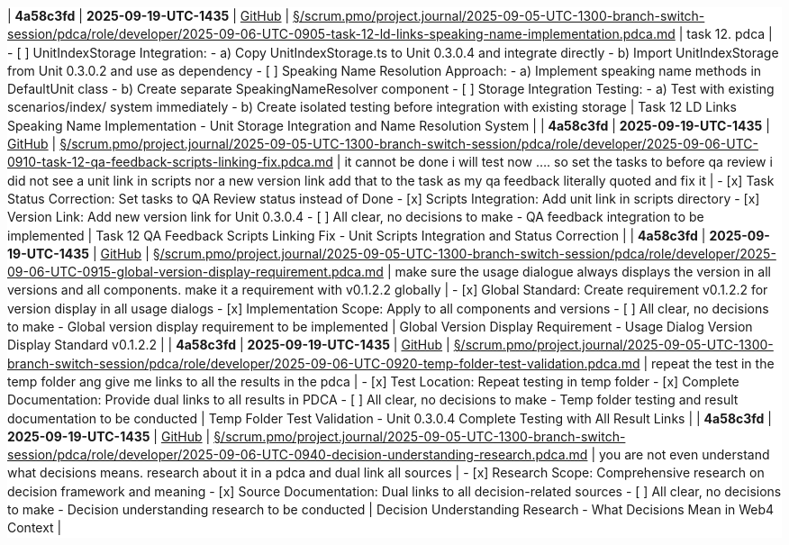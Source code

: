 | **4a58c3fd** | **2025-09-19-UTC-1435** | [GitHub](https://github.com/Cerulean-Circle-GmbH/Web4Articles/blob/4a58c3fd/scrum.pmo/project.journal/2025-09-05-UTC-1300-branch-switch-session/pdca/role/developer/2025-09-06-UTC-0905-task-12-ld-links-speaking-name-implementation.pdca.md) \| [§/scrum.pmo/project.journal/2025-09-05-UTC-1300-branch-switch-session/pdca/role/developer/2025-09-06-UTC-0905-task-12-ld-links-speaking-name-implementation.pdca.md](scrum.pmo/project.journal/2025-09-05-UTC-1300-branch-switch-session/pdca/role/developer/2025-09-06-UTC-0905-task-12-ld-links-speaking-name-implementation.pdca.md) | task 12. pdca | - [ ] UnitIndexStorage Integration: - a) Copy UnitIndexStorage.ts to Unit 0.3.0.4 and integrate directly - b) Import UnitIndexStorage from Unit 0.3.0.2 and use as dependency - [ ] Speaking Name Resolution Approach: - a) Implement speaking name methods in DefaultUnit class - b) Create separate SpeakingNameResolver component - [ ] Storage Integration Testing: - a) Test with existing scenarios/index/ system immediately - b) Create isolated testing before integration with existing storage | Task 12 LD Links Speaking Name Implementation - Unit Storage Integration and Name Resolution System |
| **4a58c3fd** | **2025-09-19-UTC-1435** | [GitHub](https://github.com/Cerulean-Circle-GmbH/Web4Articles/blob/4a58c3fd/scrum.pmo/project.journal/2025-09-05-UTC-1300-branch-switch-session/pdca/role/developer/2025-09-06-UTC-0910-task-12-qa-feedback-scripts-linking-fix.pdca.md) \| [§/scrum.pmo/project.journal/2025-09-05-UTC-1300-branch-switch-session/pdca/role/developer/2025-09-06-UTC-0910-task-12-qa-feedback-scripts-linking-fix.pdca.md](scrum.pmo/project.journal/2025-09-05-UTC-1300-branch-switch-session/pdca/role/developer/2025-09-06-UTC-0910-task-12-qa-feedback-scripts-linking-fix.pdca.md) | it cannot be done i will test now …. so set the tasks to before qa review i did not see a unit link in scripts nor a new version link add that to the task as my qa feedback literally quoted and fix it | - [x] Task Status Correction: Set tasks to QA Review status instead of Done - [x] Scripts Integration: Add unit link in scripts directory - [x] Version Link: Add new version link for Unit 0.3.0.4 - [ ] All clear, no decisions to make - QA feedback integration to be implemented | Task 12 QA Feedback Scripts Linking Fix - Unit Scripts Integration and Status Correction |
| **4a58c3fd** | **2025-09-19-UTC-1435** | [GitHub](https://github.com/Cerulean-Circle-GmbH/Web4Articles/blob/4a58c3fd/scrum.pmo/project.journal/2025-09-05-UTC-1300-branch-switch-session/pdca/role/developer/2025-09-06-UTC-0915-global-version-display-requirement.pdca.md) \| [§/scrum.pmo/project.journal/2025-09-05-UTC-1300-branch-switch-session/pdca/role/developer/2025-09-06-UTC-0915-global-version-display-requirement.pdca.md](scrum.pmo/project.journal/2025-09-05-UTC-1300-branch-switch-session/pdca/role/developer/2025-09-06-UTC-0915-global-version-display-requirement.pdca.md) | make sure the usage dialogue always displays the version in all versions and all components. make it a requirement with v0.1.2.2 globally | - [x] Global Standard: Create requirement v0.1.2.2 for version display in all usage dialogs - [x] Implementation Scope: Apply to all components and versions - [ ] All clear, no decisions to make - Global version display requirement to be implemented | Global Version Display Requirement - Usage Dialog Version Display Standard v0.1.2.2 |
| **4a58c3fd** | **2025-09-19-UTC-1435** | [GitHub](https://github.com/Cerulean-Circle-GmbH/Web4Articles/blob/4a58c3fd/scrum.pmo/project.journal/2025-09-05-UTC-1300-branch-switch-session/pdca/role/developer/2025-09-06-UTC-0920-temp-folder-test-validation.pdca.md) \| [§/scrum.pmo/project.journal/2025-09-05-UTC-1300-branch-switch-session/pdca/role/developer/2025-09-06-UTC-0920-temp-folder-test-validation.pdca.md](scrum.pmo/project.journal/2025-09-05-UTC-1300-branch-switch-session/pdca/role/developer/2025-09-06-UTC-0920-temp-folder-test-validation.pdca.md) | repeat the test in the temp folder ang give me links to all the results in the pdca | - [x] Test Location: Repeat testing in temp folder - [x] Complete Documentation: Provide dual links to all results in PDCA - [ ] All clear, no decisions to make - Temp folder testing and result documentation to be conducted | Temp Folder Test Validation - Unit 0.3.0.4 Complete Testing with All Result Links |
| **4a58c3fd** | **2025-09-19-UTC-1435** | [GitHub](https://github.com/Cerulean-Circle-GmbH/Web4Articles/blob/4a58c3fd/scrum.pmo/project.journal/2025-09-05-UTC-1300-branch-switch-session/pdca/role/developer/2025-09-06-UTC-0940-decision-understanding-research.pdca.md) \| [§/scrum.pmo/project.journal/2025-09-05-UTC-1300-branch-switch-session/pdca/role/developer/2025-09-06-UTC-0940-decision-understanding-research.pdca.md](scrum.pmo/project.journal/2025-09-05-UTC-1300-branch-switch-session/pdca/role/developer/2025-09-06-UTC-0940-decision-understanding-research.pdca.md) | you are not even understand what decisions means. research about it in a pdca and dual link all sources | - [x] Research Scope: Comprehensive research on decision framework and meaning - [x] Source Documentation: Dual links to all decision-related sources - [ ] All clear, no decisions to make - Decision understanding research to be conducted | Decision Understanding Research - What Decisions Mean in Web4 Context |